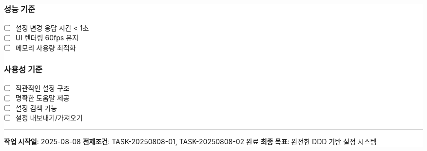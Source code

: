 ### **성능 기준**
- [ ] 설정 변경 응답 시간 < 1초
- [ ] UI 렌더링 60fps 유지
- [ ] 메모리 사용량 최적화

### **사용성 기준**
- [ ] 직관적인 설정 구조
- [ ] 명확한 도움말 제공
- [ ] 설정 검색 기능
- [ ] 설정 내보내기/가져오기

---
**작업 시작일**: 2025-08-08
**전제조건**: TASK-20250808-01, TASK-20250808-02 완료
**최종 목표**: 완전한 DDD 기반 설정 시스템
